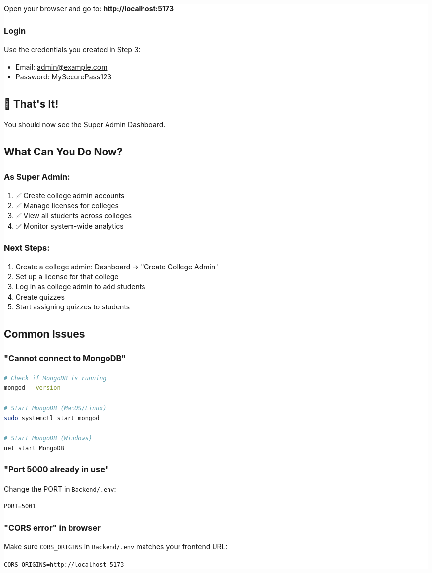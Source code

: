 Open your browser and go to: **http://localhost:5173**

### Login

Use the credentials you created in Step 3:
- Email: admin@example.com
- Password: MySecurePass123

## 🎉 That's It!

You should now see the Super Admin Dashboard.

## What Can You Do Now?

### As Super Admin:
1. ✅ Create college admin accounts
2. ✅ Manage licenses for colleges
3. ✅ View all students across colleges
4. ✅ Monitor system-wide analytics

### Next Steps:
1. Create a college admin: Dashboard → "Create College Admin"
2. Set up a license for that college
3. Log in as college admin to add students
4. Create quizzes
5. Start assigning quizzes to students

## Common Issues

### "Cannot connect to MongoDB"
```bash
# Check if MongoDB is running
mongod --version

# Start MongoDB (MacOS/Linux)
sudo systemctl start mongod

# Start MongoDB (Windows)
net start MongoDB
```

### "Port 5000 already in use"
Change the PORT in `Backend/.env`:
```env
PORT=5001
```

### "CORS error" in browser
Make sure `CORS_ORIGINS` in `Backend/.env` matches your frontend URL:
```env
CORS_ORIGINS=http://localhost:5173
```
